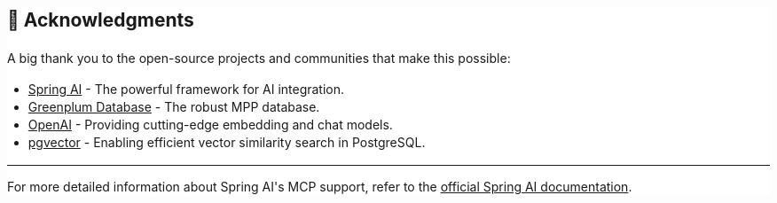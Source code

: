 
## 🙏 Acknowledgments

A big thank you to the open-source projects and communities that make this possible:

*   [Spring AI](https://docs.spring.io/spring-ai/reference/1.1-SNAPSHOT/) - The powerful framework for AI integration.
*   [Greenplum Database](https://greenplum.org/) - The robust MPP database.
*   [OpenAI](https://openai.com/) - Providing cutting-edge embedding and chat models.
*   [pgvector](https://github.com/pgvector/pgvector) - Enabling efficient vector similarity search in PostgreSQL.

---

For more detailed information about Spring AI's MCP support, refer to the [official Spring AI documentation](https://docs.spring.io/spring-ai/reference/1.1-SNAPSHOT/api/model-context-protocol.html).
